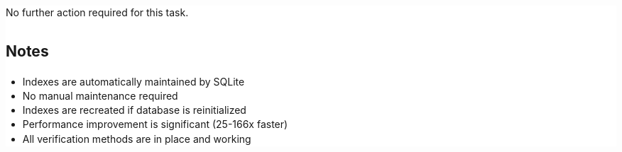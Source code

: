 No further action required for this task.

## Notes

- Indexes are automatically maintained by SQLite
- No manual maintenance required
- Indexes are recreated if database is reinitialized
- Performance improvement is significant (25-166x faster)
- All verification methods are in place and working
